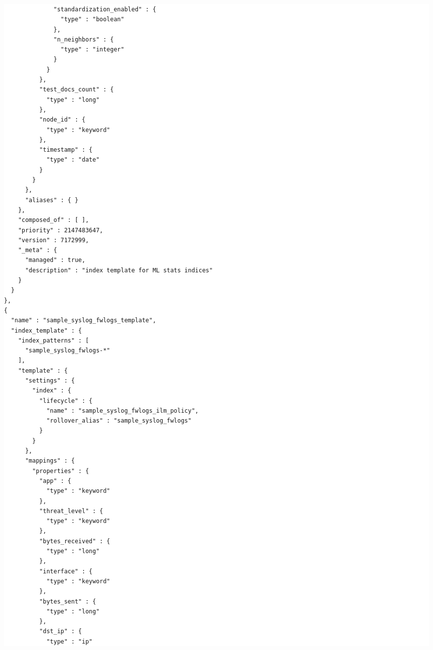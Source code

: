                   "standardization_enabled" : {
                    "type" : "boolean"
                  },
                  "n_neighbors" : {
                    "type" : "integer"
                  }
                }
              },
              "test_docs_count" : {
                "type" : "long"
              },
              "node_id" : {
                "type" : "keyword"
              },
              "timestamp" : {
                "type" : "date"
              }
            }
          },
          "aliases" : { }
        },
        "composed_of" : [ ],
        "priority" : 2147483647,
        "version" : 7172999,
        "_meta" : {
          "managed" : true,
          "description" : "index template for ML stats indices"
        }
      }
    },
    {
      "name" : "sample_syslog_fwlogs_template",
      "index_template" : {
        "index_patterns" : [
          "sample_syslog_fwlogs-*"
        ],
        "template" : {
          "settings" : {
            "index" : {
              "lifecycle" : {
                "name" : "sample_syslog_fwlogs_ilm_policy",
                "rollover_alias" : "sample_syslog_fwlogs"
              }
            }
          },
          "mappings" : {
            "properties" : {
              "app" : {
                "type" : "keyword"
              },
              "threat_level" : {
                "type" : "keyword"
              },
              "bytes_received" : {
                "type" : "long"
              },
              "interface" : {
                "type" : "keyword"
              },
              "bytes_sent" : {
                "type" : "long"
              },
              "dst_ip" : {
                "type" : "ip"
